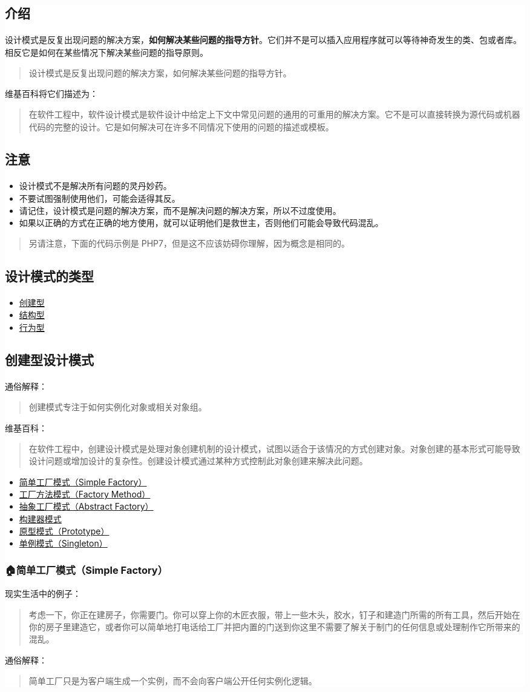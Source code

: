 

## 介绍

设计模式是反复出现问题的解决方案，**如何解决某些问题的指导方针**。它们并不是可以插入应用程序就可以等待神奇发生的类、包或者库。相反它是如何在某些情况下解决某些问题的指导原则。

> 设计模式是反复出现问题的解决方案，如何解决某些问题的指导方针。

维基百科将它们描述为：

> 在软件工程中，软件设计模式是软件设计中给定上下文中常见问题的通用的可重用的解决方案。它不是可以直接转换为源代码或机器代码的完整的设计。它是如何解决可在许多不同情况下使用的问题的描述或模板。

## 注意

* 设计模式不是解决所有问题的灵丹妙药。
* 不要试图强制使用他们，可能会适得其反。
* 请记住，设计模式是问题的解决方案，而不是解决问题的解决方案，所以不过度使用。
* 如果以正确的方式在正确的地方使用，就可以证明他们是救世主，否则他们可能会导致代码混乱。

> 另请注意，下面的代码示例是 PHP7，但是这不应该妨碍你理解，因为概念是相同的。

## 设计模式的类型

* [创建型](#creational-design-patterns)
* [结构型](#structural-design-patterns)
* [行为型](#behavioral-design-patterns)

## [](#creational-design-patterns)创建型设计模式

通俗解释：

> 创建模式专注于如何实例化对象或相关对象组。

维基百科：

> 在软件工程中，创建设计模式是处理对象创建机制的设计模式，试图以适合于该情况的方式创建对象。对象创建的基本形式可能导致设计问题或增加设计的复杂性。创建设计模式通过某种方式控制此对象创建来解决此问题。

* [简单工厂模式（Simple Factory）](#-simple-factory)
* [工厂方法模式（Factory Method）](#-factory-method)
* [抽象工厂模式（Abstract Factory）](#-abstract-factory)
* [构建器模式](#-builder)
* [原型模式（Prototype）](#-prototype)
* [单例模式（Singleton）](#-singleton)

### 🏠简单工厂模式（Simple Factory）

现实生活中的例子：

> 考虑一下，你正在建房子，你需要门。你可以穿上你的木匠衣服，带上一些木头，胶水，钉子和建造门所需的所有工具，然后开始在你的房子里建造它，或者你可以简单地打电话给工厂并把内置的门送到你这里不需要了解关于制门的任何信息或处理制作它所带来的混乱。

通俗解释：

> 简单工厂只是为客户端生成一个实例，而不会向客户端公开任何实例化逻辑。
